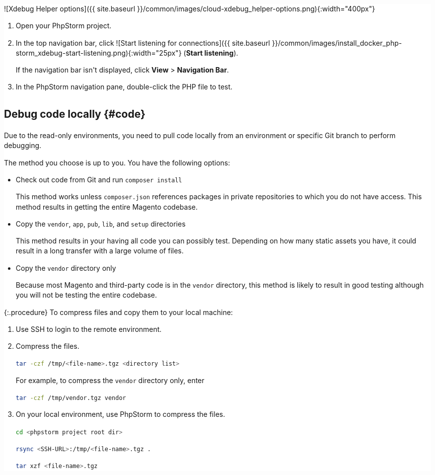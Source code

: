    ![Xdebug Helper options]({{ site.baseurl }}/common/images/cloud-xdebug_helper-options.png){:width="400px"}

1. Open your PhpStorm project.

1. In the top navigation bar, click ![Start listening for connections]({{ site.baseurl }}/common/images/install_docker_php-storm_xdebug-start-listening.png){:width="25px"}  (**Start listening**).

   If the navigation bar isn't displayed, click **View** > **Navigation Bar**.

1. In the PhpStorm navigation pane, double-click the PHP file to test.

## Debug code locally {#code}

Due to the read-only environments, you need to pull code locally from an environment or specific Git branch to perform debugging.

The method you choose is up to you. You have the following options:

-  Check out code from Git and run `composer install`

   This method works unless `composer.json` references packages in private repositories to which you do not have access. This method results in getting the entire Magento codebase.

-  Copy the `vendor`, `app`, `pub`, `lib`, and `setup` directories

   This method results in your having all code you can possibly test. Depending on how many static assets you have, it could result in a long transfer with a large volume of files.

-  Copy the `vendor` directory only

   Because most Magento and third-party code is in the `vendor` directory, this method is likely to result in good testing although you will not be testing the entire codebase.

{:.procedure}
To compress files and copy them to your local machine:

1. Use SSH to login to the remote environment.

1. Compress the files.

   ```bash
   tar -czf /tmp/<file-name>.tgz <directory list>
   ```

   For example, to compress the `vendor` directory only, enter

   ```bash
   tar -czf /tmp/vendor.tgz vendor
   ```

1. On your local environment, use PhpStorm to compress the files.

   ```bash
   cd <phpstorm project root dir>
   ```

   ```bash
   rsync <SSH-URL>:/tmp/<file-name>.tgz .
   ```

   ```bash
   tar xzf <file-name>.tgz
   ```
